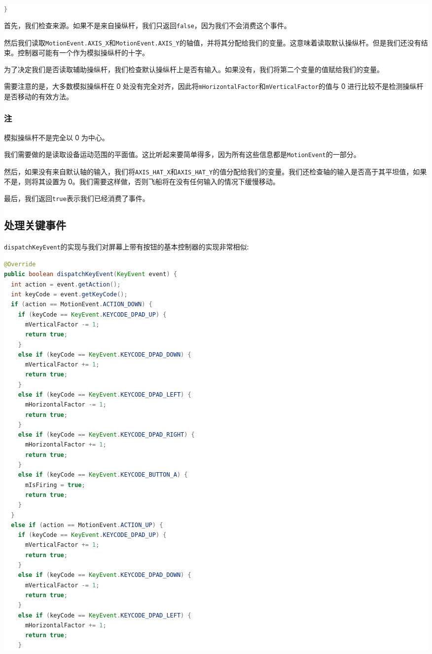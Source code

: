 ```java
}
```

首先，我们检查来源。如果不是来自操纵杆，我们只返回`false`，因为我们不会消费这个事件。

然后我们读取`MotionEvent.AXIS_X`和`MotionEvent.AXIS_Y`的轴值，并将其分配给我们的变量。这意味着读取默认操纵杆。但是我们还没有结束。控制器可能有一个作为模拟操纵杆的十字。

为了决定我们是否读取辅助操纵杆，我们检查默认操纵杆上是否有输入。如果没有，我们将第二个变量的值赋给我们的变量。

需要注意的是，大多数模拟操纵杆在 0 处没有完全对齐，因此将`mHorizontalFactor`和`mVerticalFactor`的值与 0 进行比较不是检测操纵杆是否移动的有效方法。

### 注

模拟操纵杆不是完全以 0 为中心。

我们需要做的是读取设备运动范围的平面值。这比听起来要简单得多，因为所有这些信息都是`MotionEvent`的一部分。

然后，如果没有来自默认轴的输入，我们将`AXIS_HAT_X`和`AXIS_HAT_Y`的值分配给我们的变量。我们还检查轴的输入是否高于其平坦值，如果不是，则将其设置为 0。我们需要这样做，否则飞船将在没有任何输入的情况下缓慢移动。

最后，我们返回`true`表示我们已经消费了事件。

## 处理关键事件

`dispatchKeyEvent`的实现与我们对屏幕上带有按钮的基本控制器的实现非常相似:

```java
@Override
public boolean dispatchKeyEvent(KeyEvent event) {
  int action = event.getAction();
  int keyCode = event.getKeyCode();
  if (action == MotionEvent.ACTION_DOWN) {
    if (keyCode == KeyEvent.KEYCODE_DPAD_UP) {
      mVerticalFactor -= 1;
      return true;
    }
    else if (keyCode == KeyEvent.KEYCODE_DPAD_DOWN) {
      mVerticalFactor += 1;
      return true;
    }
    else if (keyCode == KeyEvent.KEYCODE_DPAD_LEFT) {
      mHorizontalFactor -= 1;
      return true;
    }
    else if (keyCode == KeyEvent.KEYCODE_DPAD_RIGHT) {
      mHorizontalFactor += 1;
      return true;
    }
    else if (keyCode == KeyEvent.KEYCODE_BUTTON_A) {
      mIsFiring = true;
      return true;
    }
  }
  else if (action == MotionEvent.ACTION_UP) {
    if (keyCode == KeyEvent.KEYCODE_DPAD_UP) {
      mVerticalFactor += 1;
      return true;
    }
    else if (keyCode == KeyEvent.KEYCODE_DPAD_DOWN) {
      mVerticalFactor -= 1;
      return true;
    }
    else if (keyCode == KeyEvent.KEYCODE_DPAD_LEFT) {
      mHorizontalFactor += 1;
      return true;
    }
```